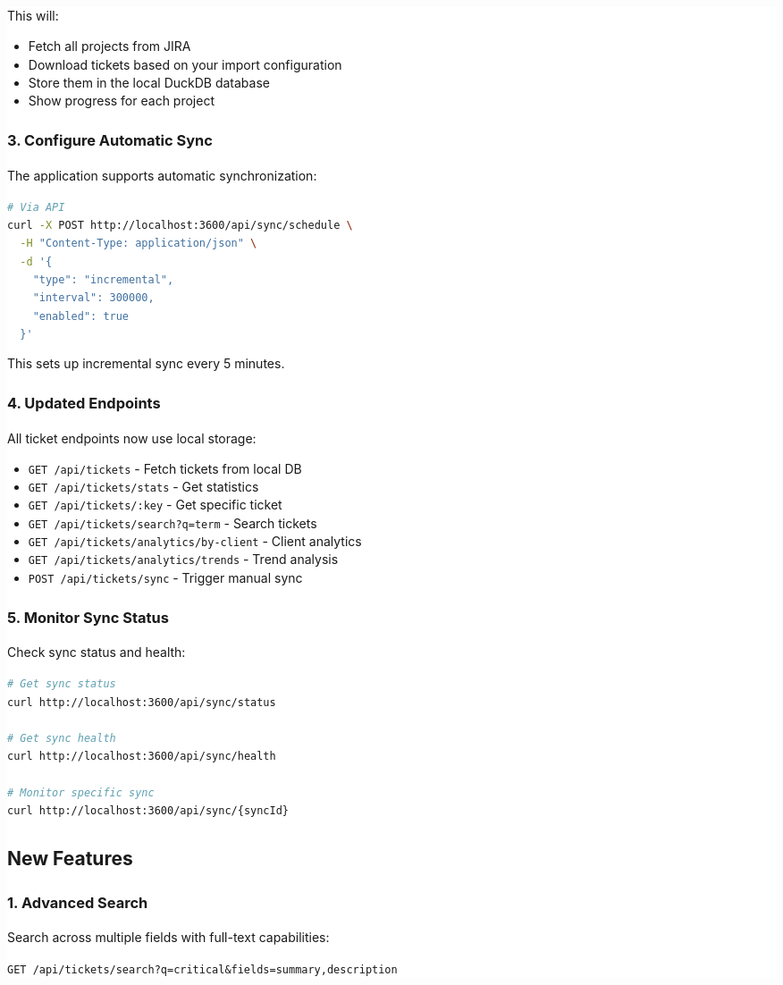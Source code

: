 This will:
- Fetch all projects from JIRA
- Download tickets based on your import configuration
- Store them in the local DuckDB database
- Show progress for each project

### 3. Configure Automatic Sync

The application supports automatic synchronization:

```bash
# Via API
curl -X POST http://localhost:3600/api/sync/schedule \
  -H "Content-Type: application/json" \
  -d '{
    "type": "incremental",
    "interval": 300000,
    "enabled": true
  }'
```

This sets up incremental sync every 5 minutes.

### 4. Updated Endpoints

All ticket endpoints now use local storage:

- `GET /api/tickets` - Fetch tickets from local DB
- `GET /api/tickets/stats` - Get statistics
- `GET /api/tickets/:key` - Get specific ticket
- `GET /api/tickets/search?q=term` - Search tickets
- `GET /api/tickets/analytics/by-client` - Client analytics
- `GET /api/tickets/analytics/trends` - Trend analysis
- `POST /api/tickets/sync` - Trigger manual sync

### 5. Monitor Sync Status

Check sync status and health:

```bash
# Get sync status
curl http://localhost:3600/api/sync/status

# Get sync health
curl http://localhost:3600/api/sync/health

# Monitor specific sync
curl http://localhost:3600/api/sync/{syncId}
```

## New Features

### 1. Advanced Search
Search across multiple fields with full-text capabilities:
```
GET /api/tickets/search?q=critical&fields=summary,description
```
